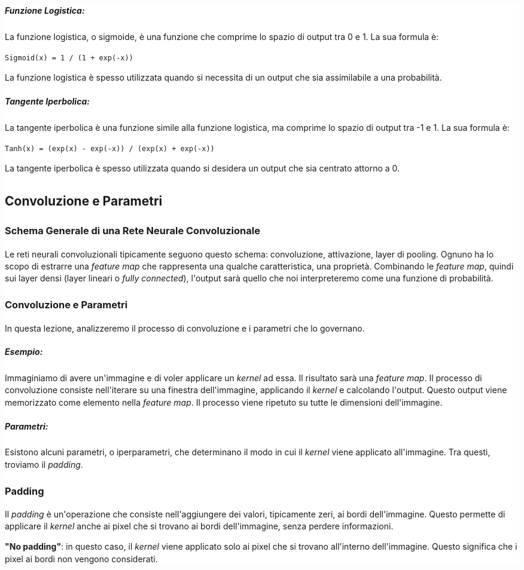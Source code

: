 ##### Funzione Logistica:

La funzione logistica, o sigmoide, è una funzione che comprime lo spazio di output tra 0 e 1. La sua formula è:

```
Sigmoid(x) = 1 / (1 + exp(-x))
```

La funzione logistica è spesso utilizzata quando si necessita di un output che sia assimilabile a una probabilità.

##### Tangente Iperbolica:

La tangente iperbolica è una funzione simile alla funzione logistica, ma comprime lo spazio di output tra -1 e 1. La sua formula è:

```
Tanh(x) = (exp(x) - exp(-x)) / (exp(x) + exp(-x))
```

La tangente iperbolica è spesso utilizzata quando si desidera un output che sia centrato attorno a 0.

## Convoluzione e Parametri

### Schema Generale di una Rete Neurale Convoluzionale

Le reti neurali convoluzionali tipicamente seguono questo schema: convoluzione, attivazione, layer di pooling. Ognuno ha lo scopo di estrarre una *feature map* che rappresenta una qualche caratteristica, una proprietà. Combinando le *feature map*, quindi sui layer densi (layer lineari o *fully connected*), l'output sarà quello che noi interpreteremo come una funzione di probabilità.

### Convoluzione e Parametri

In questa lezione, analizzeremo il processo di convoluzione e i parametri che lo governano.

##### Esempio:

Immaginiamo di avere un'immagine e di voler applicare un *kernel* ad essa. Il risultato sarà una *feature map*. Il processo di convoluzione consiste nell'iterare su una finestra dell'immagine, applicando il *kernel* e calcolando l'output. Questo output viene memorizzato come elemento nella *feature map*. Il processo viene ripetuto su tutte le dimensioni dell'immagine.

##### Parametri:

Esistono alcuni parametri, o iperparametri, che determinano il modo in cui il *kernel* viene applicato all'immagine. Tra questi, troviamo il *padding*.

### Padding

Il *padding* è un'operazione che consiste nell'aggiungere dei valori, tipicamente zeri, ai bordi dell'immagine. Questo permette di applicare il *kernel* anche ai pixel che si trovano ai bordi dell'immagine, senza perdere informazioni.

**"No padding"**: in questo caso, il *kernel* viene applicato solo ai pixel che si trovano all'interno dell'immagine. Questo significa che i pixel ai bordi non vengono considerati.
